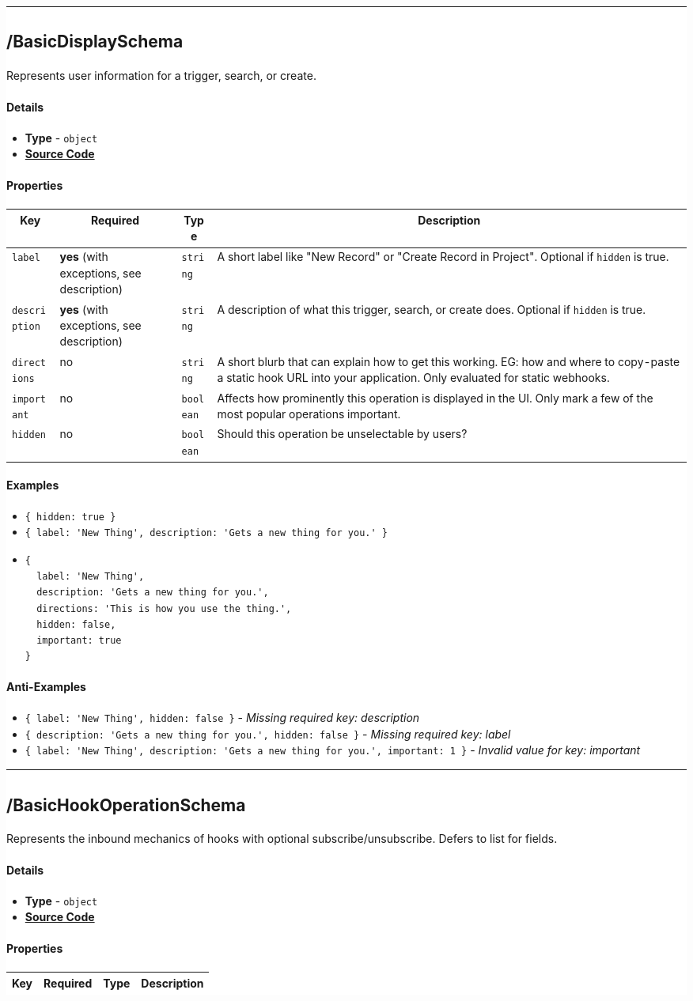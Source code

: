 -----

## /BasicDisplaySchema

Represents user information for a trigger, search, or create.

#### Details

* **Type** - `object`
* [**Source Code**](https://github.com/zapier/zapier-platform/blob/zapier-platform-schema@11.3.0/packages/schema/lib/schemas/BasicDisplaySchema.js)

#### Properties

Key | Required | Type | Description
--- | -------- | ---- | -----------
`label` | **yes** (with exceptions, see description) | `string` | A short label like "New Record" or "Create Record in Project". Optional if `hidden` is true.
`description` | **yes** (with exceptions, see description) | `string` | A description of what this trigger, search, or create does. Optional if `hidden` is true.
`directions` | no | `string` | A short blurb that can explain how to get this working. EG: how and where to copy-paste a static hook URL into your application. Only evaluated for static webhooks.
`important` | no | `boolean` | Affects how prominently this operation is displayed in the UI. Only mark a few of the most popular operations important.
`hidden` | no | `boolean` | Should this operation be unselectable by users?

#### Examples

* `{ hidden: true }`
* `{ label: 'New Thing', description: 'Gets a new thing for you.' }`
* ```
  {
    label: 'New Thing',
    description: 'Gets a new thing for you.',
    directions: 'This is how you use the thing.',
    hidden: false,
    important: true
  }
  ```

#### Anti-Examples

* `{ label: 'New Thing', hidden: false }` - _Missing required key: description_
* `{ description: 'Gets a new thing for you.', hidden: false }` - _Missing required key: label_
* `{ label: 'New Thing', description: 'Gets a new thing for you.', important: 1 }` - _Invalid value for key: important_

-----

## /BasicHookOperationSchema

Represents the inbound mechanics of hooks with optional subscribe/unsubscribe. Defers to list for fields.

#### Details

* **Type** - `object`
* [**Source Code**](https://github.com/zapier/zapier-platform/blob/zapier-platform-schema@11.3.0/packages/schema/lib/schemas/BasicHookOperationSchema.js)

#### Properties

Key | Required | Type | Description
--- | -------- | ---- | -----------
  ```